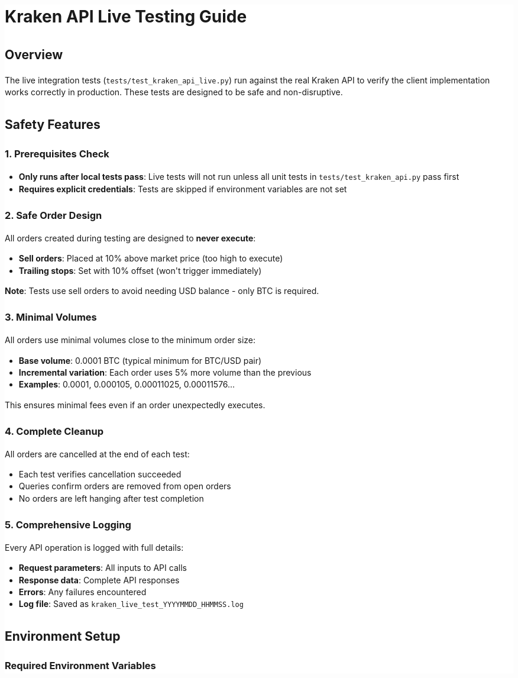 # Kraken API Live Testing Guide

## Overview

The live integration tests (`tests/test_kraken_api_live.py`) run against the real Kraken API to verify the client implementation works correctly in production. These tests are designed to be safe and non-disruptive.

## Safety Features

### 1. Prerequisites Check
- **Only runs after local tests pass**: Live tests will not run unless all unit tests in `tests/test_kraken_api.py` pass first
- **Requires explicit credentials**: Tests are skipped if environment variables are not set

### 2. Safe Order Design
All orders created during testing are designed to **never execute**:

- **Sell orders**: Placed at 10% above market price (too high to execute)  
- **Trailing stops**: Set with 10% offset (won't trigger immediately)

**Note**: Tests use sell orders to avoid needing USD balance - only BTC is required.

### 3. Minimal Volumes
All orders use minimal volumes close to the minimum order size:

- **Base volume**: 0.0001 BTC (typical minimum for BTC/USD pair)
- **Incremental variation**: Each order uses 5% more volume than the previous
- **Examples**: 0.0001, 0.000105, 0.00011025, 0.00011576...

This ensures minimal fees even if an order unexpectedly executes.

### 4. Complete Cleanup
All orders are cancelled at the end of each test:

- Each test verifies cancellation succeeded
- Queries confirm orders are removed from open orders
- No orders are left hanging after test completion

### 5. Comprehensive Logging
Every API operation is logged with full details:

- **Request parameters**: All inputs to API calls
- **Response data**: Complete API responses
- **Errors**: Any failures encountered
- **Log file**: Saved as `kraken_live_test_YYYYMMDD_HHMMSS.log`

## Environment Setup

### Required Environment Variables
